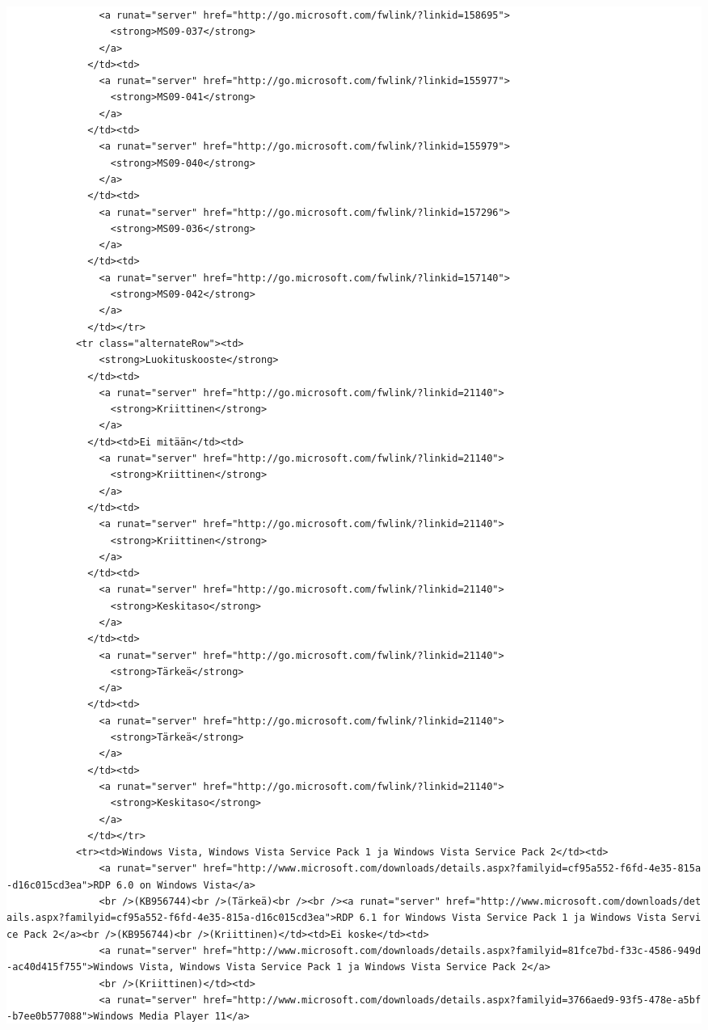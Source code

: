                     <a runat="server" href="http://go.microsoft.com/fwlink/?linkid=158695">
                      <strong>MS09-037</strong>
                    </a>
                  </td><td>
                    <a runat="server" href="http://go.microsoft.com/fwlink/?linkid=155977">
                      <strong>MS09-041</strong>
                    </a>
                  </td><td>
                    <a runat="server" href="http://go.microsoft.com/fwlink/?linkid=155979">
                      <strong>MS09-040</strong>
                    </a>
                  </td><td>
                    <a runat="server" href="http://go.microsoft.com/fwlink/?linkid=157296">
                      <strong>MS09-036</strong>
                    </a>
                  </td><td>
                    <a runat="server" href="http://go.microsoft.com/fwlink/?linkid=157140">
                      <strong>MS09-042</strong>
                    </a>
                  </td></tr>
                <tr class="alternateRow"><td>
                    <strong>Luokituskooste</strong>
                  </td><td>
                    <a runat="server" href="http://go.microsoft.com/fwlink/?linkid=21140">
                      <strong>Kriittinen</strong>
                    </a>
                  </td><td>Ei mitään</td><td>
                    <a runat="server" href="http://go.microsoft.com/fwlink/?linkid=21140">
                      <strong>Kriittinen</strong>
                    </a>
                  </td><td>
                    <a runat="server" href="http://go.microsoft.com/fwlink/?linkid=21140">
                      <strong>Kriittinen</strong>
                    </a>
                  </td><td>
                    <a runat="server" href="http://go.microsoft.com/fwlink/?linkid=21140">
                      <strong>Keskitaso</strong>
                    </a>
                  </td><td>
                    <a runat="server" href="http://go.microsoft.com/fwlink/?linkid=21140">
                      <strong>Tärkeä</strong>
                    </a>
                  </td><td>
                    <a runat="server" href="http://go.microsoft.com/fwlink/?linkid=21140">
                      <strong>Tärkeä</strong>
                    </a>
                  </td><td>
                    <a runat="server" href="http://go.microsoft.com/fwlink/?linkid=21140">
                      <strong>Keskitaso</strong>
                    </a>
                  </td></tr>
                <tr><td>Windows Vista, Windows Vista Service Pack 1 ja Windows Vista Service Pack 2</td><td>
                    <a runat="server" href="http://www.microsoft.com/downloads/details.aspx?familyid=cf95a552-f6fd-4e35-815a-d16c015cd3ea">RDP 6.0 on Windows Vista</a>
                    <br />(KB956744)<br />(Tärkeä)<br /><br /><a runat="server" href="http://www.microsoft.com/downloads/details.aspx?familyid=cf95a552-f6fd-4e35-815a-d16c015cd3ea">RDP 6.1 for Windows Vista Service Pack 1 ja Windows Vista Service Pack 2</a><br />(KB956744)<br />(Kriittinen)</td><td>Ei koske</td><td>
                    <a runat="server" href="http://www.microsoft.com/downloads/details.aspx?familyid=81fce7bd-f33c-4586-949d-ac40d415f755">Windows Vista, Windows Vista Service Pack 1 ja Windows Vista Service Pack 2</a>
                    <br />(Kriittinen)</td><td>
                    <a runat="server" href="http://www.microsoft.com/downloads/details.aspx?familyid=3766aed9-93f5-478e-a5bf-b7ee0b577088">Windows Media Player 11</a>